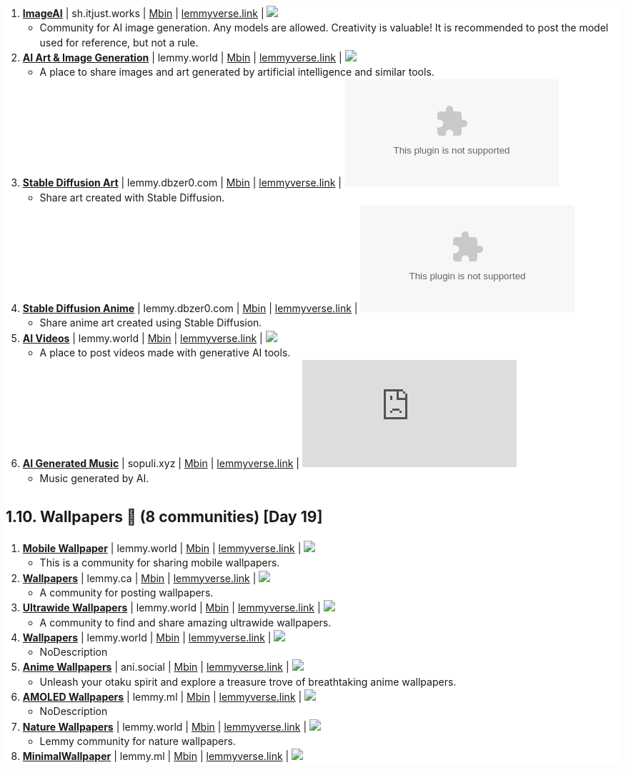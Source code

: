 1. **[ImageAI](/c/imageai@sh.itjust.works)** | sh.itjust.works | [Mbin](/m/imageai@sh.itjust.works) | [lemmyverse.link](https://lemmyverse.link/c/imageai@sh.itjust.works) | ![](https://img.shields.io/lemmy/imageai@sh.itjust.works?style=flat&label=Subs&cacheSeconds=172800&color=pink)
	- Community for AI image generation. Any models are allowed. Creativity is valuable! It is recommended to post the model used for reference, but not a rule.
2. **[AI Art & Image Generation](/c/ai_art@lemmy.world)** | lemmy.world | [Mbin](/m/ai_art@lemmy.world) | [lemmyverse.link](https://lemmyverse.link/c/ai_art@lemmy.world) | ![](https://img.shields.io/lemmy/ai_art@lemmy.world?style=flat&label=Subs&cacheSeconds=172800&color=pink)
	- A place to share images and art generated by artificial intelligence and similar tools.
3. **[Stable Diffusion Art](/c/stable_diffusion_art@lemmy.dbzer0.com)** | lemmy.dbzer0.com | [Mbin](/m/stable_diffusion_art@lemmy.dbzer0.com) | [lemmyverse.link](https://lemmyverse.link/c/stable_diffusion_art@lemmy.dbzer0.com) | ![](https://img.shields.io/lemmy/stable_diffusion_art@lemmy.dbzer0.com?style=flat&label=Subs&cacheSeconds=172800&color=pink)
	- Share art created with Stable Diffusion.
4. **[Stable Diffusion Anime](/c/share_anime_art@lemmy.dbzer0.com)** | lemmy.dbzer0.com | [Mbin](/m/share_anime_art@lemmy.dbzer0.com) | [lemmyverse.link](https://lemmyverse.link/c/share_anime_art@lemmy.dbzer0.com) | ![](https://img.shields.io/lemmy/share_anime_art@lemmy.dbzer0.com?style=flat&label=Subs&cacheSeconds=172800&color=pink)
	- Share anime art created using Stable Diffusion.
5. **[AI Videos](/c/ai_videos@lemmy.world)** | lemmy.world | [Mbin](/m/ai_videos@lemmy.world) | [lemmyverse.link](https://lemmyverse.link/c/ai_videos@lemmy.world) | ![](https://img.shields.io/lemmy/ai_videos@lemmy.world?style=flat&label=Subs&cacheSeconds=172800&color=pink)
	- A place to post videos made with generative AI tools.
6. **[AI Generated Music](/c/aimusic@sopuli.xyz)** | sopuli.xyz | [Mbin](/m/aimusic@sopuli.xyz) | [lemmyverse.link](https://lemmyverse.link/c/aimusic@sopuli.xyz) | ![](https://img.shields.io/lemmy/aimusic@sopuli.xyz?style=flat&label=Subs&cacheSeconds=172800&color=pink)
	- Music generated by AI.
## 1.10. Wallpapers 🌇 (8 communities) [Day 19]
1. **[Mobile Wallpaper](/c/mobilewallpaper@lemmy.world)** | lemmy.world | [Mbin](/m/mobilewallpaper@lemmy.world) | [lemmyverse.link](https://lemmyverse.link/c/mobilewallpaper@lemmy.world) | ![](https://img.shields.io/lemmy/mobilewallpaper@lemmy.world?style=flat&label=Subs&cacheSeconds=172800&color=pink)
	- This is a community for sharing mobile wallpapers.
2. **[Wallpapers](/c/wallpapers@lemmy.ca)** | lemmy.ca | [Mbin](/m/wallpapers@lemmy.ca) | [lemmyverse.link](https://lemmyverse.link/c/wallpapers@lemmy.ca) | ![](https://img.shields.io/lemmy/wallpapers@lemmy.ca?style=flat&label=Subs&cacheSeconds=172800&color=pink)
	- A community for posting wallpapers.
3. **[Ultrawide Wallpapers](/c/ultrawide_wallpapers@lemmy.world)** | lemmy.world | [Mbin](/m/ultrawide_wallpapers@lemmy.world) | [lemmyverse.link](https://lemmyverse.link/c/ultrawide_wallpapers@lemmy.world) | ![](https://img.shields.io/lemmy/ultrawide_wallpapers@lemmy.world?style=flat&label=Subs&cacheSeconds=172800&color=pink)
	- A community to find and share amazing ultrawide wallpapers.
4. **[Wallpapers](/c/wallpapers@lemmy.world)** | lemmy.world | [Mbin](/m/wallpapers@lemmy.world) | [lemmyverse.link](https://lemmyverse.link/c/wallpapers@lemmy.world) | ![](https://img.shields.io/lemmy/wallpapers@lemmy.world?style=flat&label=Subs&cacheSeconds=172800&color=pink)
	- NoDescription
5. **[Anime Wallpapers](/c/animewallpapers@ani.social)** | ani.social | [Mbin](/m/animewallpapers@ani.social) | [lemmyverse.link](https://lemmyverse.link/c/animewallpapers@ani.social) | ![](https://img.shields.io/lemmy/animewallpapers@ani.social?style=flat&label=Subs&cacheSeconds=172800&color=pink)
	- Unleash your otaku spirit and explore a treasure trove of breathtaking anime wallpapers.
6. **[AMOLED Wallpapers](/c/amoledwallpapers@lemmy.ml)** | lemmy.ml | [Mbin](/m/amoledwallpapers@lemmy.ml) | [lemmyverse.link](https://lemmyverse.link/c/amoledwallpapers@lemmy.ml) | ![](https://img.shields.io/lemmy/amoledwallpapers@lemmy.ml?style=flat&label=Subs&cacheSeconds=172800&color=pink)
	- NoDescription
7. **[Nature Wallpapers](/c/naturewallpapers@lemmy.world)** | lemmy.world | [Mbin](/m/naturewallpapers@lemmy.world) | [lemmyverse.link](https://lemmyverse.link/c/naturewallpapers@lemmy.world) | ![](https://img.shields.io/lemmy/naturewallpapers@lemmy.world?style=flat&label=Subs&cacheSeconds=172800&color=pink)
	- Lemmy community for nature wallpapers.
8. **[MinimalWallpaper](/c/minimalwallpaper@lemmy.ml)** | lemmy.ml | [Mbin](/m/minimalwallpaper@lemmy.ml) | [lemmyverse.link](https://lemmyverse.link/c/minimalwallpaper@lemmy.ml) | ![](https://img.shields.io/lemmy/minimalwallpaper@lemmy.ml?style=flat&label=Subs&cacheSeconds=172800&color=pink)